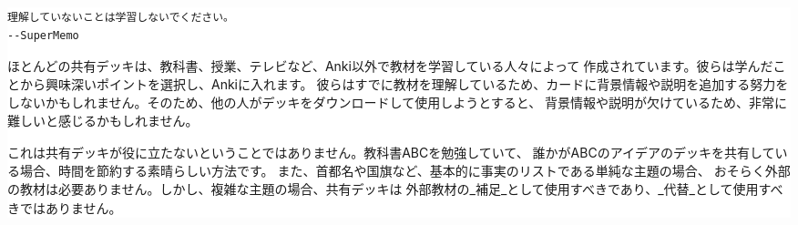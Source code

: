     理解していないことは学習しないでください。
    --SuperMemo

ほとんどの共有デッキは、教科書、授業、テレビなど、Anki以外で教材を学習している人々によって
作成されています。彼らは学んだことから興味深いポイントを選択し、Ankiに入れます。
彼らはすでに教材を理解しているため、カードに背景情報や説明を追加する努力を
しないかもしれません。そのため、他の人がデッキをダウンロードして使用しようとすると、
背景情報や説明が欠けているため、非常に難しいと感じるかもしれません。

これは共有デッキが役に立たないということではありません。教科書ABCを勉強していて、
誰かがABCのアイデアのデッキを共有している場合、時間を節約する素晴らしい方法です。
また、首都名や国旗など、基本的に事実のリストである単純な主題の場合、
おそらく外部の教材は必要ありません。しかし、複雑な主題の場合、共有デッキは
外部教材の_補足_として使用すべきであり、_代替_として使用すべきではありません。